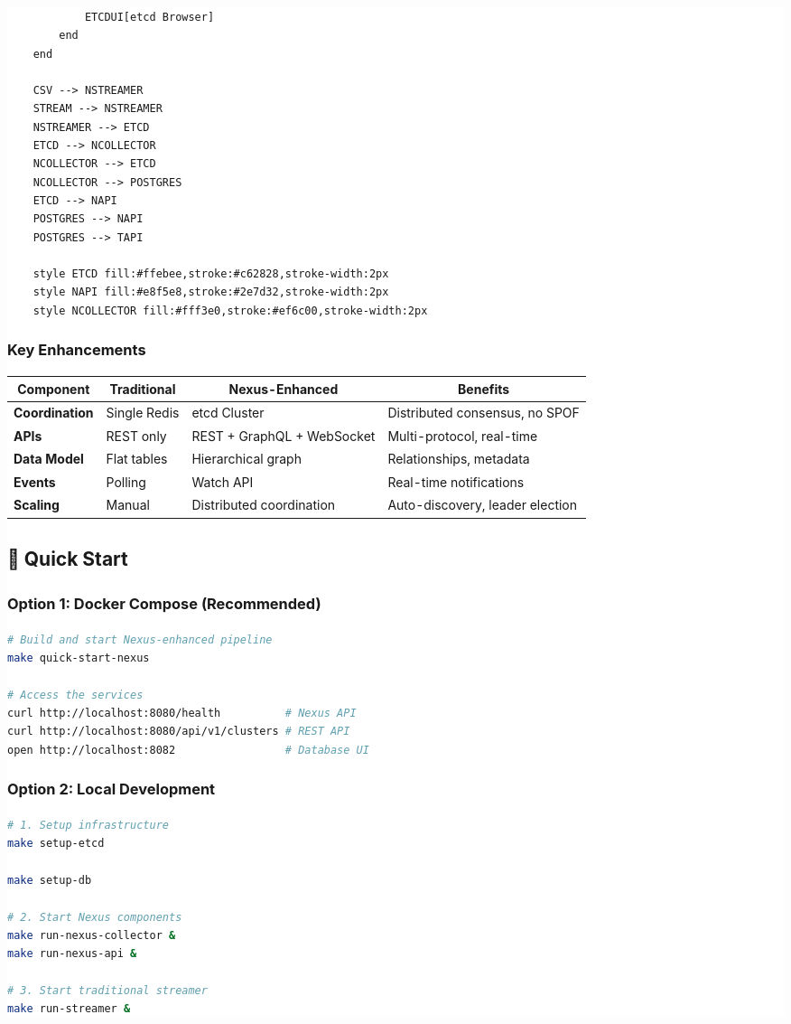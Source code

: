 ```mermaid
            ETCDUI[etcd Browser]
        end
    end
    
    CSV --> NSTREAMER
    STREAM --> NSTREAMER
    NSTREAMER --> ETCD
    ETCD --> NCOLLECTOR
    NCOLLECTOR --> ETCD
    NCOLLECTOR --> POSTGRES
    ETCD --> NAPI
    POSTGRES --> NAPI
    POSTGRES --> TAPI
    
    style ETCD fill:#ffebee,stroke:#c62828,stroke-width:2px
    style NAPI fill:#e8f5e8,stroke:#2e7d32,stroke-width:2px
    style NCOLLECTOR fill:#fff3e0,stroke:#ef6c00,stroke-width:2px
```

### **Key Enhancements**

| Component | Traditional | Nexus-Enhanced | Benefits |
|-----------|------------|----------------|----------|
| **Coordination** | Single Redis | etcd Cluster | Distributed consensus, no SPOF |
| **APIs** | REST only | REST + GraphQL + WebSocket | Multi-protocol, real-time |
| **Data Model** | Flat tables | Hierarchical graph | Relationships, metadata |
| **Events** | Polling | Watch API | Real-time notifications |
| **Scaling** | Manual | Distributed coordination | Auto-discovery, leader election |

## 🚀 **Quick Start**

### **Option 1: Docker Compose (Recommended)**

```bash
# Build and start Nexus-enhanced pipeline
make quick-start-nexus

# Access the services
curl http://localhost:8080/health          # Nexus API
curl http://localhost:8080/api/v1/clusters # REST API
open http://localhost:8082                 # Database UI
```

### **Option 2: Local Development**

```bash
# 1. Setup infrastructure
make setup-etcd

make setup-db

# 2. Start Nexus components
make run-nexus-collector &
make run-nexus-api &

# 3. Start traditional streamer
make run-streamer &
```
